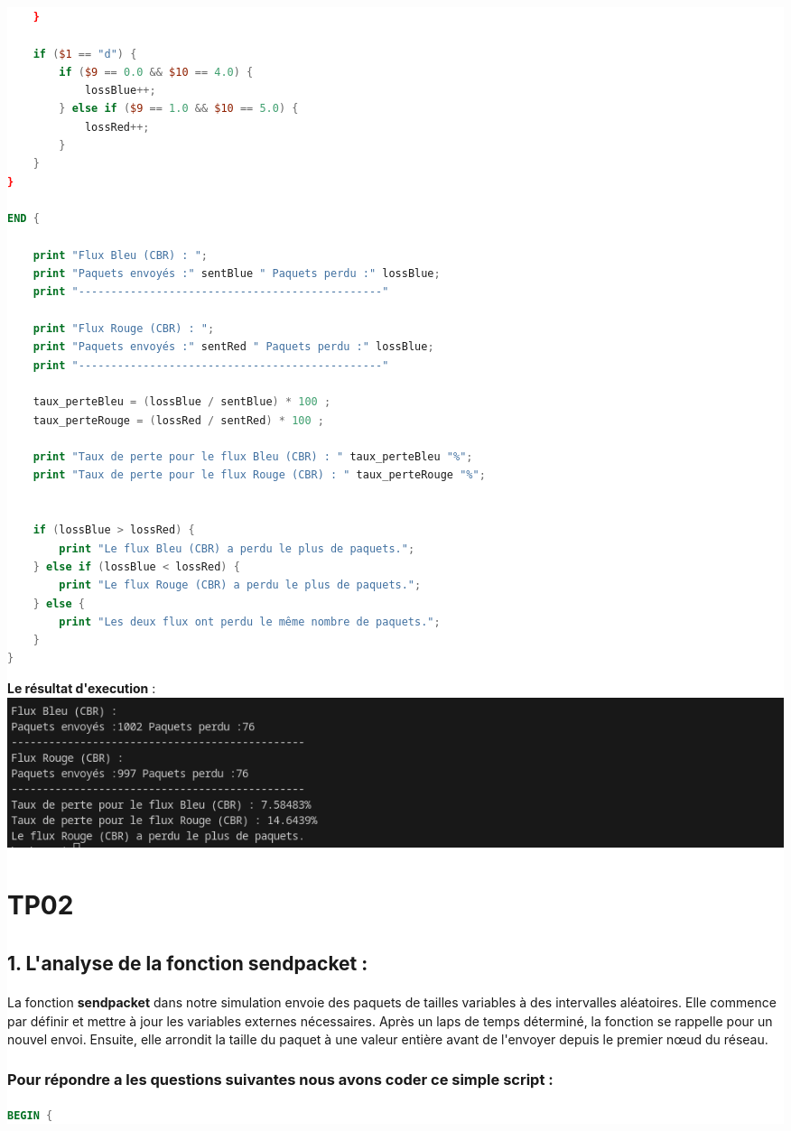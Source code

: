```awk
    }

    if ($1 == "d") {
        if ($9 == 0.0 && $10 == 4.0) {
            lossBlue++;
        } else if ($9 == 1.0 && $10 == 5.0) {
            lossRed++;
        }
    }
}

END {
    
    print "Flux Bleu (CBR) : ";
    print "Paquets envoyés :" sentBlue " Paquets perdu :" lossBlue;
    print "-----------------------------------------------"

    print "Flux Rouge (CBR) : ";
    print "Paquets envoyés :" sentRed " Paquets perdu :" lossBlue;
    print "-----------------------------------------------"
   
    taux_perteBleu = (lossBlue / sentBlue) * 100 ;
    taux_perteRouge = (lossRed / sentRed) * 100 ;

    print "Taux de perte pour le flux Bleu (CBR) : " taux_perteBleu "%";
    print "Taux de perte pour le flux Rouge (CBR) : " taux_perteRouge "%";

   
    if (lossBlue > lossRed) {
        print "Le flux Bleu (CBR) a perdu le plus de paquets.";
    } else if (lossBlue < lossRed) {
        print "Le flux Rouge (CBR) a perdu le plus de paquets.";
    } else {
        print "Les deux flux ont perdu le même nombre de paquets.";
    }
}
```

**Le résultat d'execution** :
![Texte alternatif](p4_3.png)


# TP02
## 1. L'analyse de la fonction sendpacket :
La fonction **sendpacket** dans notre simulation envoie des paquets de tailles variables à des intervalles aléatoires. Elle commence par définir et mettre à jour les variables externes nécessaires. Après un laps de temps déterminé, la fonction se rappelle pour un nouvel envoi. Ensuite, elle arrondit la taille du paquet à une valeur entière avant de l'envoyer depuis le premier nœud du réseau.
### Pour répondre a les questions suivantes nous avons coder ce simple script :
```awk
BEGIN {
```